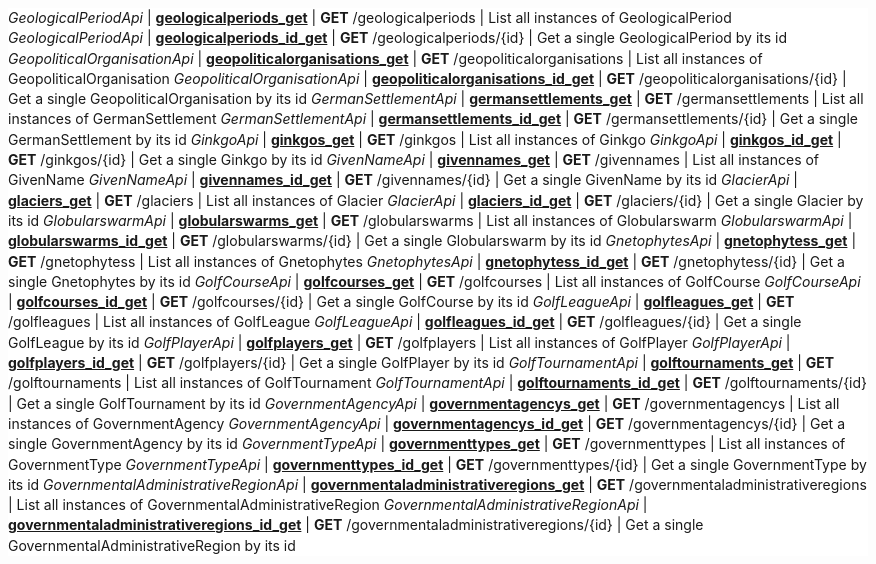 *GeologicalPeriodApi* | [**geologicalperiods_get**](docs/GeologicalPeriodApi.md#geologicalperiods_get) | **GET** /geologicalperiods | List all instances of GeologicalPeriod
*GeologicalPeriodApi* | [**geologicalperiods_id_get**](docs/GeologicalPeriodApi.md#geologicalperiods_id_get) | **GET** /geologicalperiods/{id} | Get a single GeologicalPeriod by its id
*GeopoliticalOrganisationApi* | [**geopoliticalorganisations_get**](docs/GeopoliticalOrganisationApi.md#geopoliticalorganisations_get) | **GET** /geopoliticalorganisations | List all instances of GeopoliticalOrganisation
*GeopoliticalOrganisationApi* | [**geopoliticalorganisations_id_get**](docs/GeopoliticalOrganisationApi.md#geopoliticalorganisations_id_get) | **GET** /geopoliticalorganisations/{id} | Get a single GeopoliticalOrganisation by its id
*GermanSettlementApi* | [**germansettlements_get**](docs/GermanSettlementApi.md#germansettlements_get) | **GET** /germansettlements | List all instances of GermanSettlement
*GermanSettlementApi* | [**germansettlements_id_get**](docs/GermanSettlementApi.md#germansettlements_id_get) | **GET** /germansettlements/{id} | Get a single GermanSettlement by its id
*GinkgoApi* | [**ginkgos_get**](docs/GinkgoApi.md#ginkgos_get) | **GET** /ginkgos | List all instances of Ginkgo
*GinkgoApi* | [**ginkgos_id_get**](docs/GinkgoApi.md#ginkgos_id_get) | **GET** /ginkgos/{id} | Get a single Ginkgo by its id
*GivenNameApi* | [**givennames_get**](docs/GivenNameApi.md#givennames_get) | **GET** /givennames | List all instances of GivenName
*GivenNameApi* | [**givennames_id_get**](docs/GivenNameApi.md#givennames_id_get) | **GET** /givennames/{id} | Get a single GivenName by its id
*GlacierApi* | [**glaciers_get**](docs/GlacierApi.md#glaciers_get) | **GET** /glaciers | List all instances of Glacier
*GlacierApi* | [**glaciers_id_get**](docs/GlacierApi.md#glaciers_id_get) | **GET** /glaciers/{id} | Get a single Glacier by its id
*GlobularswarmApi* | [**globularswarms_get**](docs/GlobularswarmApi.md#globularswarms_get) | **GET** /globularswarms | List all instances of Globularswarm
*GlobularswarmApi* | [**globularswarms_id_get**](docs/GlobularswarmApi.md#globularswarms_id_get) | **GET** /globularswarms/{id} | Get a single Globularswarm by its id
*GnetophytesApi* | [**gnetophytess_get**](docs/GnetophytesApi.md#gnetophytess_get) | **GET** /gnetophytess | List all instances of Gnetophytes
*GnetophytesApi* | [**gnetophytess_id_get**](docs/GnetophytesApi.md#gnetophytess_id_get) | **GET** /gnetophytess/{id} | Get a single Gnetophytes by its id
*GolfCourseApi* | [**golfcourses_get**](docs/GolfCourseApi.md#golfcourses_get) | **GET** /golfcourses | List all instances of GolfCourse
*GolfCourseApi* | [**golfcourses_id_get**](docs/GolfCourseApi.md#golfcourses_id_get) | **GET** /golfcourses/{id} | Get a single GolfCourse by its id
*GolfLeagueApi* | [**golfleagues_get**](docs/GolfLeagueApi.md#golfleagues_get) | **GET** /golfleagues | List all instances of GolfLeague
*GolfLeagueApi* | [**golfleagues_id_get**](docs/GolfLeagueApi.md#golfleagues_id_get) | **GET** /golfleagues/{id} | Get a single GolfLeague by its id
*GolfPlayerApi* | [**golfplayers_get**](docs/GolfPlayerApi.md#golfplayers_get) | **GET** /golfplayers | List all instances of GolfPlayer
*GolfPlayerApi* | [**golfplayers_id_get**](docs/GolfPlayerApi.md#golfplayers_id_get) | **GET** /golfplayers/{id} | Get a single GolfPlayer by its id
*GolfTournamentApi* | [**golftournaments_get**](docs/GolfTournamentApi.md#golftournaments_get) | **GET** /golftournaments | List all instances of GolfTournament
*GolfTournamentApi* | [**golftournaments_id_get**](docs/GolfTournamentApi.md#golftournaments_id_get) | **GET** /golftournaments/{id} | Get a single GolfTournament by its id
*GovernmentAgencyApi* | [**governmentagencys_get**](docs/GovernmentAgencyApi.md#governmentagencys_get) | **GET** /governmentagencys | List all instances of GovernmentAgency
*GovernmentAgencyApi* | [**governmentagencys_id_get**](docs/GovernmentAgencyApi.md#governmentagencys_id_get) | **GET** /governmentagencys/{id} | Get a single GovernmentAgency by its id
*GovernmentTypeApi* | [**governmenttypes_get**](docs/GovernmentTypeApi.md#governmenttypes_get) | **GET** /governmenttypes | List all instances of GovernmentType
*GovernmentTypeApi* | [**governmenttypes_id_get**](docs/GovernmentTypeApi.md#governmenttypes_id_get) | **GET** /governmenttypes/{id} | Get a single GovernmentType by its id
*GovernmentalAdministrativeRegionApi* | [**governmentaladministrativeregions_get**](docs/GovernmentalAdministrativeRegionApi.md#governmentaladministrativeregions_get) | **GET** /governmentaladministrativeregions | List all instances of GovernmentalAdministrativeRegion
*GovernmentalAdministrativeRegionApi* | [**governmentaladministrativeregions_id_get**](docs/GovernmentalAdministrativeRegionApi.md#governmentaladministrativeregions_id_get) | **GET** /governmentaladministrativeregions/{id} | Get a single GovernmentalAdministrativeRegion by its id